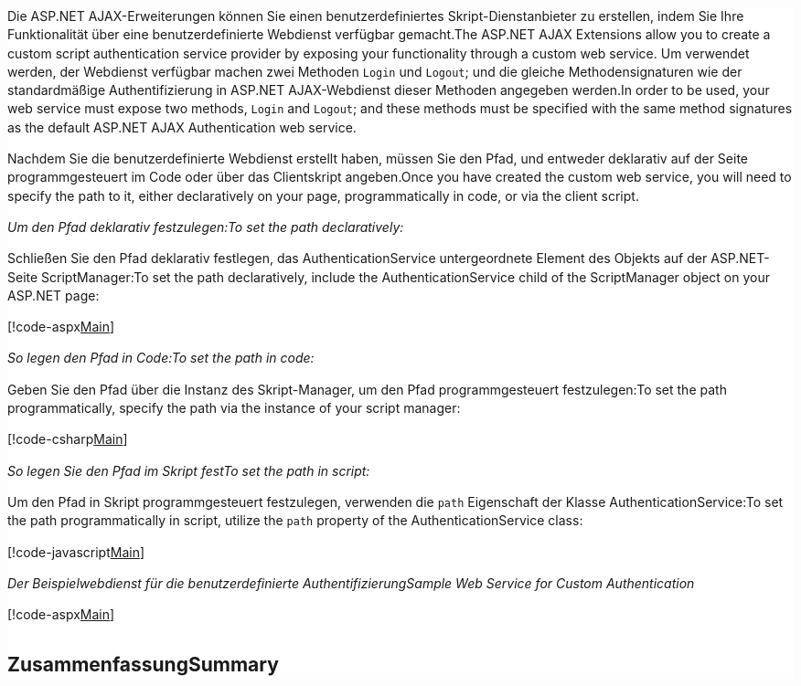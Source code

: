 <span data-ttu-id="c7d52-364">Die ASP.NET AJAX-Erweiterungen können Sie einen benutzerdefiniertes Skript-Dienstanbieter zu erstellen, indem Sie Ihre Funktionalität über eine benutzerdefinierte Webdienst verfügbar gemacht.</span><span class="sxs-lookup"><span data-stu-id="c7d52-364">The ASP.NET AJAX Extensions allow you to create a custom script authentication service provider by exposing your functionality through a custom web service.</span></span> <span data-ttu-id="c7d52-365">Um verwendet werden, der Webdienst verfügbar machen zwei Methoden `Login` und `Logout`; und die gleiche Methodensignaturen wie der standardmäßige Authentifizierung in ASP.NET AJAX-Webdienst dieser Methoden angegeben werden.</span><span class="sxs-lookup"><span data-stu-id="c7d52-365">In order to be used, your web service must expose two methods, `Login` and `Logout`; and these methods must be specified with the same method signatures as the default ASP.NET AJAX Authentication web service.</span></span>

<span data-ttu-id="c7d52-366">Nachdem Sie die benutzerdefinierte Webdienst erstellt haben, müssen Sie den Pfad, und entweder deklarativ auf der Seite programmgesteuert im Code oder über das Clientskript angeben.</span><span class="sxs-lookup"><span data-stu-id="c7d52-366">Once you have created the custom web service, you will need to specify the path to it, either declaratively on your page, programmatically in code, or via the client script.</span></span>

<span data-ttu-id="c7d52-367">*Um den Pfad deklarativ festzulegen:*</span><span class="sxs-lookup"><span data-stu-id="c7d52-367">*To set the path declaratively:*</span></span>

<span data-ttu-id="c7d52-368">Schließen Sie den Pfad deklarativ festlegen, das AuthenticationService untergeordnete Element des Objekts auf der ASP.NET-Seite ScriptManager:</span><span class="sxs-lookup"><span data-stu-id="c7d52-368">To set the path declaratively, include the AuthenticationService child of the ScriptManager object on your ASP.NET page:</span></span>

[!code-aspx[Main](understanding-asp-net-ajax-authentication-and-profile-application-services/samples/sample13.aspx)]

<span data-ttu-id="c7d52-369">*So legen den Pfad in Code:*</span><span class="sxs-lookup"><span data-stu-id="c7d52-369">*To set the path in code:*</span></span>

<span data-ttu-id="c7d52-370">Geben Sie den Pfad über die Instanz des Skript-Manager, um den Pfad programmgesteuert festzulegen:</span><span class="sxs-lookup"><span data-stu-id="c7d52-370">To set the path programmatically, specify the path via the instance of your script manager:</span></span>

[!code-csharp[Main](understanding-asp-net-ajax-authentication-and-profile-application-services/samples/sample14.cs)]

<span data-ttu-id="c7d52-371">*So legen Sie den Pfad im Skript fest*</span><span class="sxs-lookup"><span data-stu-id="c7d52-371">*To set the path in script:*</span></span>

<span data-ttu-id="c7d52-372">Um den Pfad in Skript programmgesteuert festzulegen, verwenden die `path` Eigenschaft der Klasse AuthenticationService:</span><span class="sxs-lookup"><span data-stu-id="c7d52-372">To set the path programmatically in script, utilize the `path` property of the AuthenticationService class:</span></span>

[!code-javascript[Main](understanding-asp-net-ajax-authentication-and-profile-application-services/samples/sample15.js)]

<span data-ttu-id="c7d52-373">*Der Beispielwebdienst für die benutzerdefinierte Authentifizierung*</span><span class="sxs-lookup"><span data-stu-id="c7d52-373">*Sample Web Service for Custom Authentication*</span></span>

[!code-aspx[Main](understanding-asp-net-ajax-authentication-and-profile-application-services/samples/sample16.aspx)]

## <a name="summary"></a><span data-ttu-id="c7d52-374">Zusammenfassung</span><span class="sxs-lookup"><span data-stu-id="c7d52-374">Summary</span></span>
